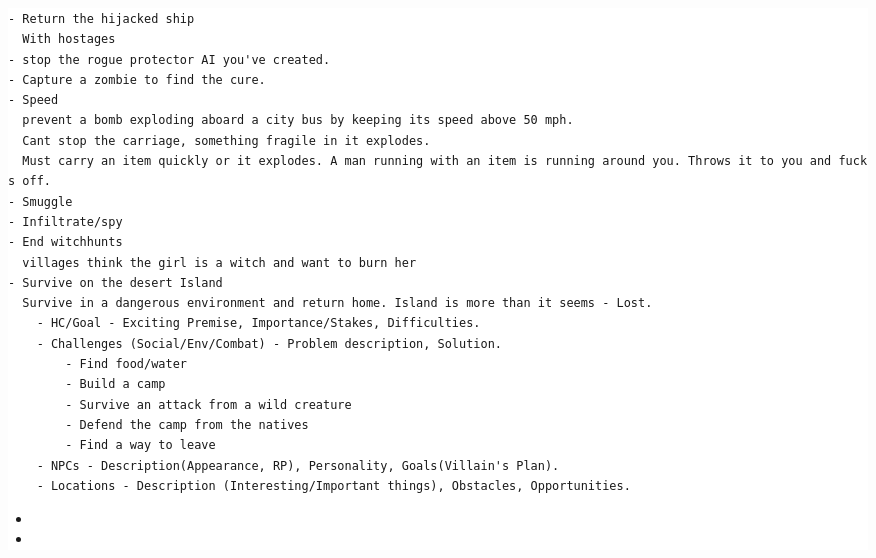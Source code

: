     - Return the hijacked ship
      With hostages
    - stop the rogue protector AI you've created.
    - Capture a zombie to find the cure.
    - Speed
      prevent a bomb exploding aboard a city bus by keeping its speed above 50 mph.
      Cant stop the carriage, something fragile in it explodes. 
      Must carry an item quickly or it explodes. A man running with an item is running around you. Throws it to you and fucks off.
    - Smuggle
    - Infiltrate/spy
    - End witchhunts
      villages think the girl is a witch and want to burn her
    - Survive on the desert Island
      Survive in a dangerous environment and return home. Island is more than it seems - Lost.
        - HC/Goal - Exciting Premise, Importance/Stakes, Difficulties.
        - Challenges (Social/Env/Combat) - Problem description, Solution.
            - Find food/water
            - Build a camp
            - Survive an attack from a wild creature
            - Defend the camp from the natives
            - Find a way to leave
        - NPCs - Description(Appearance, RP), Personality, Goals(Villain's Plan).
        - Locations - Description (Interesting/Important things), Obstacles, Opportunities.
    
- 

- 
